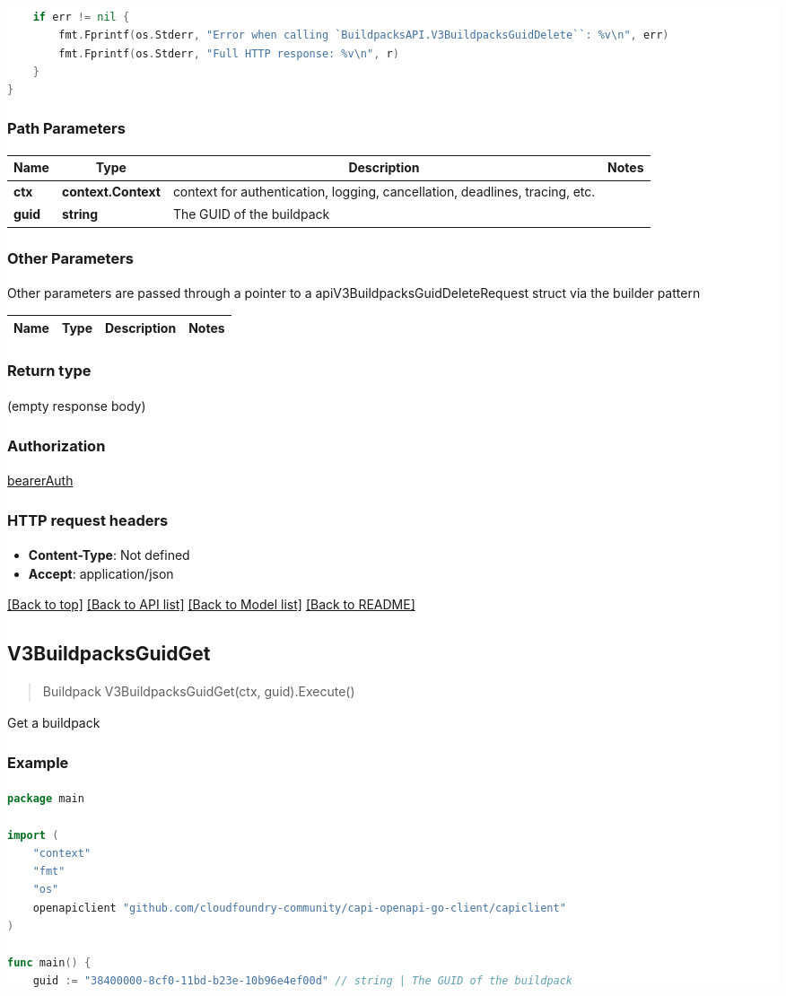 ```go
	if err != nil {
		fmt.Fprintf(os.Stderr, "Error when calling `BuildpacksAPI.V3BuildpacksGuidDelete``: %v\n", err)
		fmt.Fprintf(os.Stderr, "Full HTTP response: %v\n", r)
	}
}
```

### Path Parameters


Name | Type | Description  | Notes
------------- | ------------- | ------------- | -------------
**ctx** | **context.Context** | context for authentication, logging, cancellation, deadlines, tracing, etc.
**guid** | **string** | The GUID of the buildpack | 

### Other Parameters

Other parameters are passed through a pointer to a apiV3BuildpacksGuidDeleteRequest struct via the builder pattern


Name | Type | Description  | Notes
------------- | ------------- | ------------- | -------------


### Return type

 (empty response body)

### Authorization

[bearerAuth](../README.md#bearerAuth)

### HTTP request headers

- **Content-Type**: Not defined
- **Accept**: application/json

[[Back to top]](#) [[Back to API list]](../README.md#documentation-for-api-endpoints)
[[Back to Model list]](../README.md#documentation-for-models)
[[Back to README]](../README.md)


## V3BuildpacksGuidGet

> Buildpack V3BuildpacksGuidGet(ctx, guid).Execute()

Get a buildpack



### Example

```go
package main

import (
	"context"
	"fmt"
	"os"
	openapiclient "github.com/cloudfoundry-community/capi-openapi-go-client/capiclient"
)

func main() {
	guid := "38400000-8cf0-11bd-b23e-10b96e4ef00d" // string | The GUID of the buildpack

```